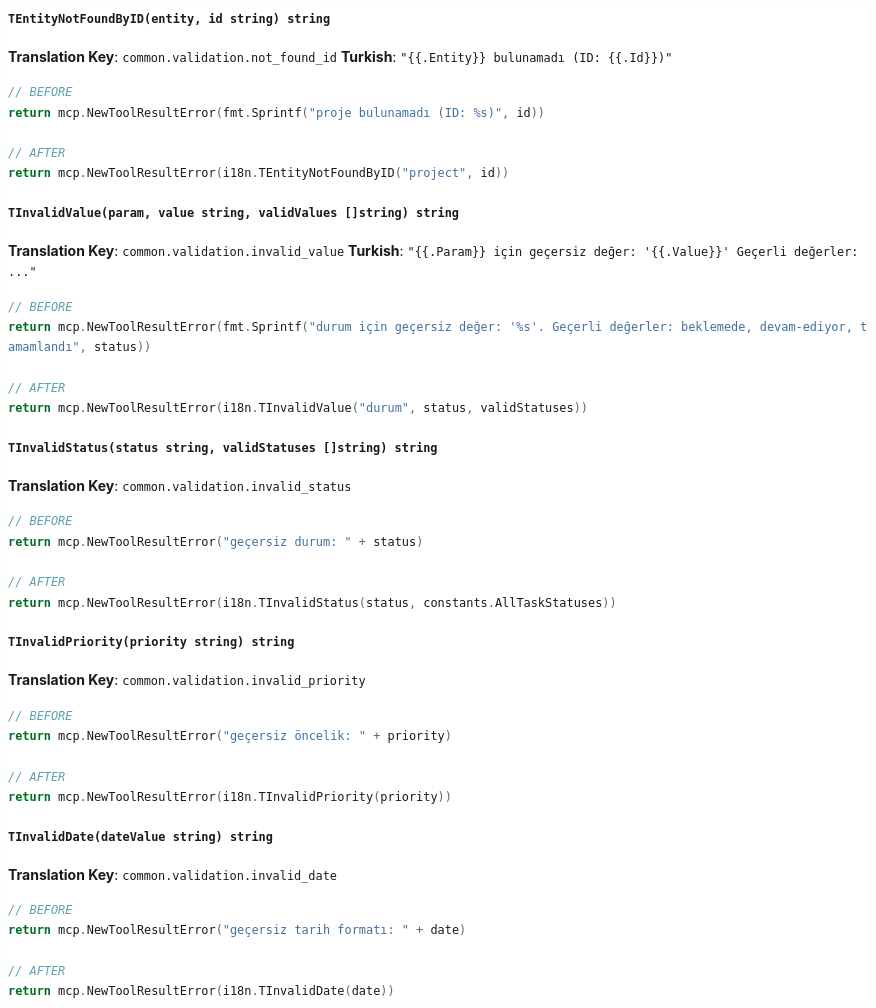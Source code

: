 #### `TEntityNotFoundByID(entity, id string) string`
**Translation Key**: `common.validation.not_found_id`
**Turkish**: `"{{.Entity}} bulunamadı (ID: {{.Id}})"`

```go
// BEFORE
return mcp.NewToolResultError(fmt.Sprintf("proje bulunamadı (ID: %s)", id))

// AFTER
return mcp.NewToolResultError(i18n.TEntityNotFoundByID("project", id))
```

#### `TInvalidValue(param, value string, validValues []string) string`
**Translation Key**: `common.validation.invalid_value`
**Turkish**: `"{{.Param}} için geçersiz değer: '{{.Value}}' Geçerli değerler: ..."`

```go
// BEFORE
return mcp.NewToolResultError(fmt.Sprintf("durum için geçersiz değer: '%s'. Geçerli değerler: beklemede, devam-ediyor, tamamlandı", status))

// AFTER
return mcp.NewToolResultError(i18n.TInvalidValue("durum", status, validStatuses))
```

#### `TInvalidStatus(status string, validStatuses []string) string`
**Translation Key**: `common.validation.invalid_status`

```go
// BEFORE
return mcp.NewToolResultError("geçersiz durum: " + status)

// AFTER
return mcp.NewToolResultError(i18n.TInvalidStatus(status, constants.AllTaskStatuses))
```

#### `TInvalidPriority(priority string) string`
**Translation Key**: `common.validation.invalid_priority`

```go
// BEFORE
return mcp.NewToolResultError("geçersiz öncelik: " + priority)

// AFTER
return mcp.NewToolResultError(i18n.TInvalidPriority(priority))
```

#### `TInvalidDate(dateValue string) string`
**Translation Key**: `common.validation.invalid_date`

```go
// BEFORE
return mcp.NewToolResultError("geçersiz tarih formatı: " + date)

// AFTER
return mcp.NewToolResultError(i18n.TInvalidDate(date))
```

